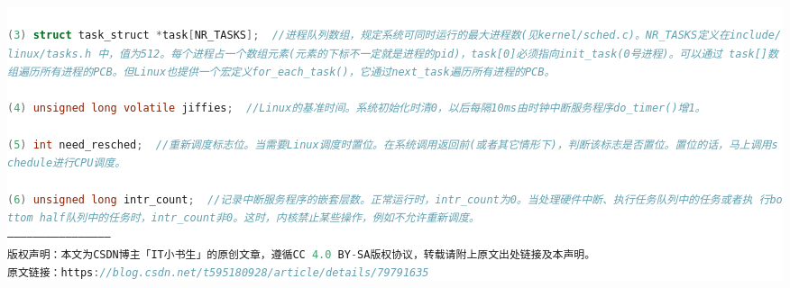 ```c

(3) struct task_struct *task[NR_TASKS];  //进程队列数组，规定系统可同时运行的最大进程数(见kernel/sched.c)。NR_TASKS定义在include/linux/tasks.h 中，值为512。每个进程占一个数组元素(元素的下标不一定就是进程的pid)，task[0]必须指向init_task(0号进程)。可以通过 task[]数组遍历所有进程的PCB。但Linux也提供一个宏定义for_each_task()，它通过next_task遍历所有进程的PCB。

(4) unsigned long volatile jiffies;  //Linux的基准时间。系统初始化时清0，以后每隔10ms由时钟中断服务程序do_timer()增1。

(5) int need_resched;  //重新调度标志位。当需要Linux调度时置位。在系统调用返回前(或者其它情形下)，判断该标志是否置位。置位的话，马上调用schedule进行CPU调度。

(6) unsigned long intr_count;  //记录中断服务程序的嵌套层数。正常运行时，intr_count为0。当处理硬件中断、执行任务队列中的任务或者执 行bottom half队列中的任务时，intr_count非0。这时，内核禁止某些操作，例如不允许重新调度。
————————————————
版权声明：本文为CSDN博主「IT小书生」的原创文章，遵循CC 4.0 BY-SA版权协议，转载请附上原文出处链接及本声明。
原文链接：https://blog.csdn.net/t595180928/article/details/79791635
```

